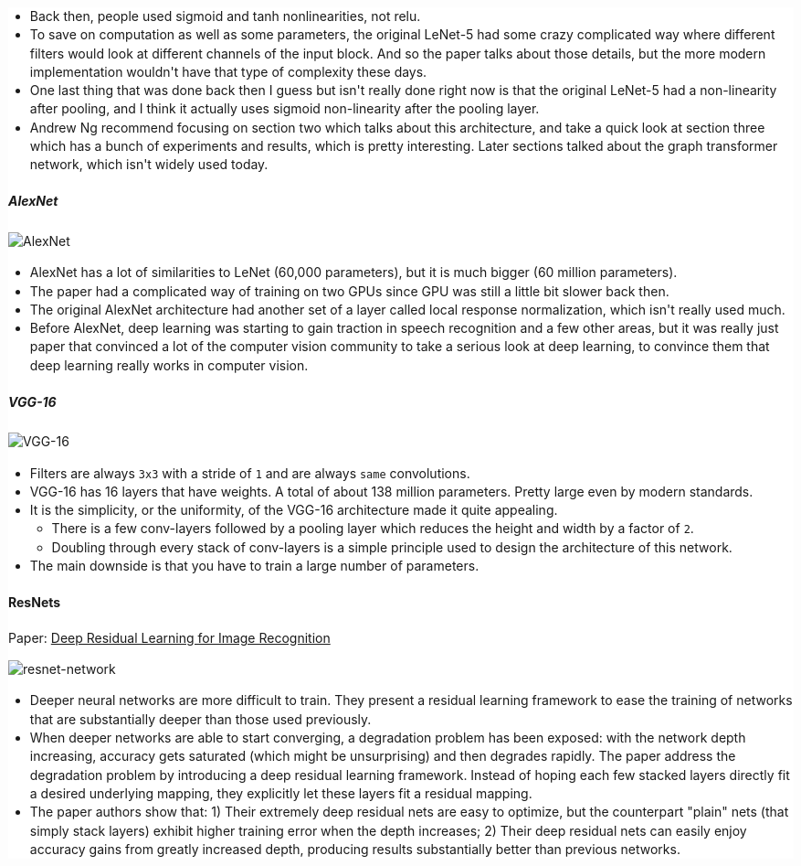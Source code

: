 - Back then, people used sigmoid and tanh nonlinearities, not relu.
- To save on computation as well as some parameters, the original LeNet-5 had some crazy complicated way where different filters would look at different channels of the input block. And so the paper talks about those details, but the more modern implementation wouldn't have that type of complexity these days.
- One last thing that was done back then I guess but isn't really done right now is that the original LeNet-5 had a non-linearity after pooling, and I think it actually uses sigmoid non-linearity after the pooling layer.
- Andrew Ng recommend focusing on section two which talks about this architecture, and take a quick look at section three which has a bunch of experiments and results, which is pretty interesting. Later sections talked about the graph transformer network, which isn't widely used today.

##### AlexNet

![AlexNet](img/alexnet.png)

- AlexNet has a lot of similarities to LeNet (60,000 parameters), but it is much bigger (60 million parameters).
- The paper had a complicated way of training on two GPUs since GPU was still a little bit slower back then.
- The original AlexNet architecture had another set of a layer called local response normalization, which isn't really used much.
- Before AlexNet, deep learning was starting to gain traction in speech recognition and a few other areas, but it was really just paper that convinced a lot of the computer vision community to take a serious look at deep learning, to convince them that deep learning really works in computer vision.

##### VGG-16

![VGG-16](img/vgg-16.png)

- Filters are always `3x3` with a stride of `1` and are always `same` convolutions.
- VGG-16 has 16 layers that have weights. A total of about 138 million parameters. Pretty large even by modern standards.
- It is the simplicity, or the uniformity, of the VGG-16 architecture made it quite appealing.
  - There is a few conv-layers followed by a pooling layer which reduces the height and width by a factor of `2`.
  - Doubling through every stack of conv-layers is a simple principle used to design the architecture of this network.
- The main downside is that you have to train a large number of parameters.

#### ResNets

Paper: [Deep Residual Learning for Image Recognition](https://arxiv.org/abs/1512.03385)

![resnet-network](img/resnet-network.png)

- Deeper neural networks are more difficult to train. They present a residual learning framework to ease the training of networks that are substantially deeper than those used previously.
- When deeper networks are able to start converging, a degradation problem has been exposed: with the network depth increasing, accuracy gets saturated (which might be unsurprising) and then degrades rapidly. The paper address the degradation problem by introducing a deep residual learning framework. Instead of hoping each few stacked layers directly fit a desired underlying mapping, they explicitly let these layers fit a residual mapping.
- The paper authors show that: 1) Their extremely deep residual nets are easy to optimize, but the counterpart "plain" nets (that simply stack layers) exhibit higher training error when the depth increases; 2) Their deep residual nets can easily enjoy accuracy gains from greatly increased depth, producing results substantially better than previous networks.
